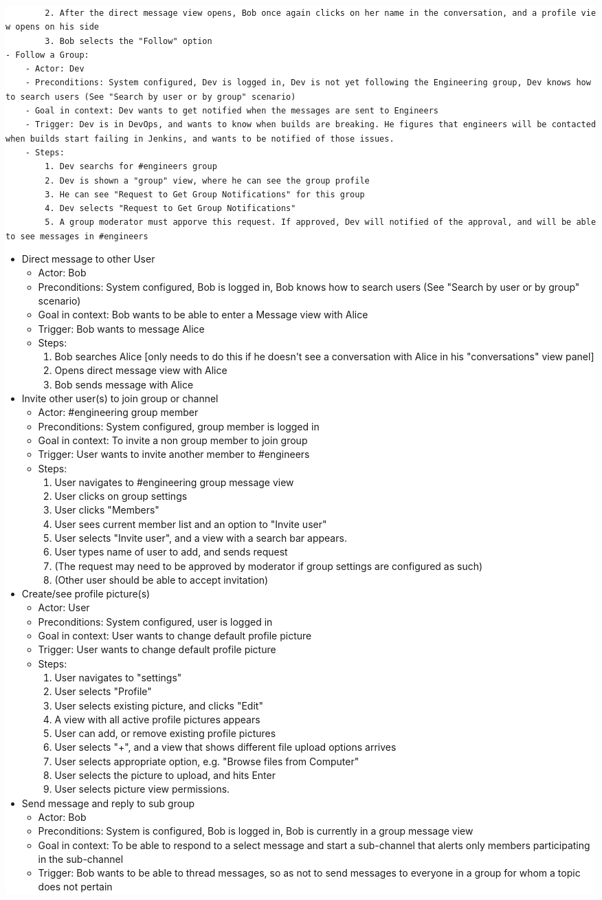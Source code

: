             2. After the direct message view opens, Bob once again clicks on her name in the conversation, and a profile view opens on his side
            3. Bob selects the "Follow" option
    - Follow a Group:
        - Actor: Dev
        - Preconditions: System configured, Dev is logged in, Dev is not yet following the Engineering group, Dev knows how to search users (See "Search by user or by group" scenario)
        - Goal in context: Dev wants to get notified when the messages are sent to Engineers
        - Trigger: Dev is in DevOps, and wants to know when builds are breaking. He figures that engineers will be contacted when builds start failing in Jenkins, and wants to be notified of those issues.
        - Steps:
            1. Dev searchs for #engineers group
            2. Dev is shown a "group" view, where he can see the group profile
            3. He can see "Request to Get Group Notifications" for this group
            4. Dev selects "Request to Get Group Notifications"
            5. A group moderator must apporve this request. If approved, Dev will notified of the approval, and will be able to see messages in #engineers
- Direct message to other User
    - Actor: Bob
    - Preconditions: System configured, Bob is logged in, Bob knows how to search users (See "Search by user or by group" scenario)
    - Goal in context: Bob wants to be able to enter a Message view with Alice
    - Trigger: Bob wants to message Alice
    - Steps:
        1. Bob searches Alice [only needs to do this if he doesn't see a conversation with Alice in his "conversations" view panel]
        2. Opens direct message view with Alice
        3. Bob sends message with Alice
- Invite other user(s) to join group or channel
    - Actor: #engineering group member
    - Preconditions: System configured, group member is logged in
    - Goal in context: To invite a non group member to join group
    - Trigger: User wants to invite another member to #engineers
    - Steps:
        1. User navigates to #engineering group message view
        2. User clicks on group settings
        3. User clicks "Members"
        4. User sees current member list and an option to "Invite user"
        5. User selects "Invite user", and a view with a search bar appears.
        6. User types name of user to add, and sends request
        7. (The request may need to be approved by moderator if group settings are configured as such)
        8. (Other user should be able to accept invitation)
- Create/see profile picture(s)
    - Actor: User
    - Preconditions: System configured, user is logged in
    - Goal in context: User wants to change default profile picture
    - Trigger: User wants to change default profile picture
    - Steps:
        1. User navigates to "settings"
        2. User selects "Profile"
        3. User selects existing picture, and clicks "Edit"
        4. A view with all active profile pictures appears
        5. User can add, or remove existing profile pictures
        6. User selects "+", and a view that shows different file upload options arrives
        7. User selects appropriate option, e.g. "Browse files from Computer"
        8. User selects the picture to upload, and hits Enter
        9. User selects picture view permissions. 
- Send message and reply to sub group
    - Actor: Bob
    - Preconditions: System is configured, Bob is logged in, Bob is currently in a group message view
    - Goal in context: To be able to respond to a select message and start a sub-channel that alerts only members participating in the sub-channel
    - Trigger: Bob wants to be able to thread messages, so as not to send messages to everyone in a group for whom a topic does not pertain